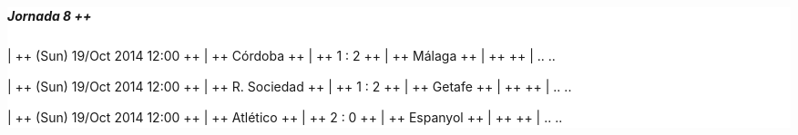

##### Jornada 8 ++




| ++
(Sun) 19/Oct 2014 12:00  ++
| ++
Córdoba  ++
| ++
1 : 2  ++
| ++
Málaga   ++
| ++
   ++
|
.. 
..

| ++
(Sun) 19/Oct 2014 12:00  ++
| ++
R. Sociedad  ++
| ++
1 : 2  ++
| ++
Getafe   ++
| ++
   ++
|
.. 
..

| ++
(Sun) 19/Oct 2014 12:00  ++
| ++
Atlético  ++
| ++
2 : 0  ++
| ++
Espanyol   ++
| ++
   ++
|
.. 
..
